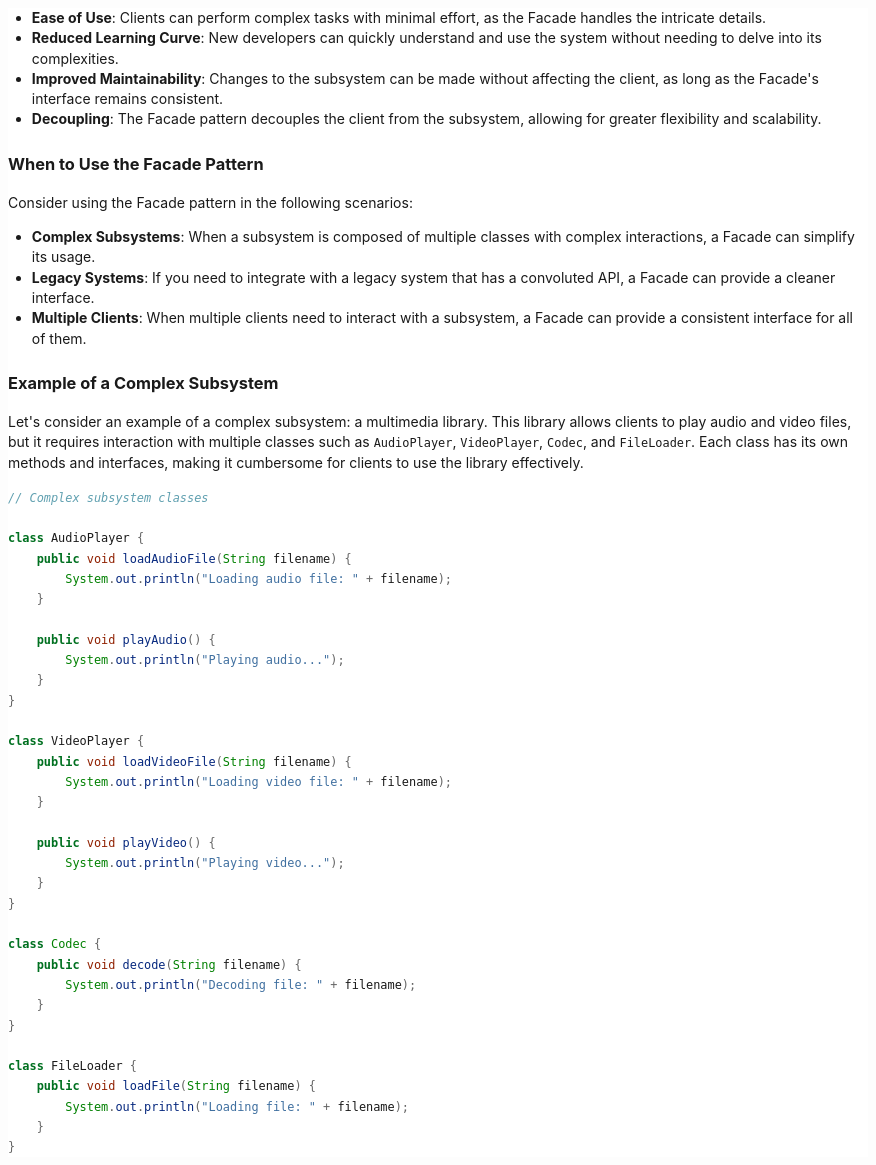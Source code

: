- **Ease of Use**: Clients can perform complex tasks with minimal effort, as the Facade handles the intricate details.
- **Reduced Learning Curve**: New developers can quickly understand and use the system without needing to delve into its complexities.
- **Improved Maintainability**: Changes to the subsystem can be made without affecting the client, as long as the Facade's interface remains consistent.
- **Decoupling**: The Facade pattern decouples the client from the subsystem, allowing for greater flexibility and scalability.

### When to Use the Facade Pattern

Consider using the Facade pattern in the following scenarios:

- **Complex Subsystems**: When a subsystem is composed of multiple classes with complex interactions, a Facade can simplify its usage.
- **Legacy Systems**: If you need to integrate with a legacy system that has a convoluted API, a Facade can provide a cleaner interface.
- **Multiple Clients**: When multiple clients need to interact with a subsystem, a Facade can provide a consistent interface for all of them.

### Example of a Complex Subsystem

Let's consider an example of a complex subsystem: a multimedia library. This library allows clients to play audio and video files, but it requires interaction with multiple classes such as `AudioPlayer`, `VideoPlayer`, `Codec`, and `FileLoader`. Each class has its own methods and interfaces, making it cumbersome for clients to use the library effectively.

```java
// Complex subsystem classes

class AudioPlayer {
    public void loadAudioFile(String filename) {
        System.out.println("Loading audio file: " + filename);
    }

    public void playAudio() {
        System.out.println("Playing audio...");
    }
}

class VideoPlayer {
    public void loadVideoFile(String filename) {
        System.out.println("Loading video file: " + filename);
    }

    public void playVideo() {
        System.out.println("Playing video...");
    }
}

class Codec {
    public void decode(String filename) {
        System.out.println("Decoding file: " + filename);
    }
}

class FileLoader {
    public void loadFile(String filename) {
        System.out.println("Loading file: " + filename);
    }
}
```
